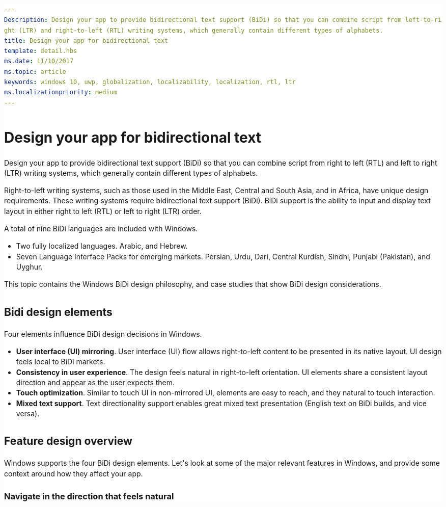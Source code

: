 ```yaml
---
Description: Design your app to provide bidirectional text support (BiDi) so that you can combine script from left-to-right (LTR) and right-to-left (RTL) writing systems, which generally contain different types of alphabets.
title: Design your app for bidirectional text
template: detail.hbs
ms.date: 11/10/2017
ms.topic: article
keywords: windows 10, uwp, globalization, localizability, localization, rtl, ltr
ms.localizationpriority: medium
---
```

# Design your app for bidirectional text

Design your app to provide bidirectional text support (BiDi) so that you can combine script from right to left (RTL) and left to right (LTR) writing systems, which generally contain different types of alphabets.

Right-to-left writing systems, such as those used in the Middle East, Central and South Asia, and in Africa, have unique design requirements. These writing systems require bidirectional text support (BiDi). BiDi support is the ability to input and display text layout in either right to left (RTL) or left to right (LTR) order.

A total of nine BiDi languages are included with Windows.
- Two fully localized languages. Arabic, and Hebrew.
- Seven Language Interface Packs for emerging markets. Persian, Urdu, Dari, Central Kurdish, Sindhi, Punjabi (Pakistan), and Uyghur.

This topic contains the Windows BiDi design philosophy, and case studies that show BiDi design considerations.

## Bidi design elements

Four elements influence BiDi design decisions in Windows.

- **User interface (UI) mirroring**. User interface (UI) flow allows right-to-left content to be presented in its native layout. UI design feels local to BiDi markets.
- **Consistency in user experience**. The design feels natural in right-to-left orientation. UI elements share a consistent layout direction and appear as the user expects them.
- **Touch optimization**. Similar to touch UI in non-mirrored UI, elements are easy to reach, and they natural to touch interaction.
- **Mixed text support**. Text directionality support enables great mixed text presentation (English text on BiDi builds, and vice versa).

## Feature design overview

Windows supports the four BiDi design elements. Let's look at some of the major relevant features in Windows, and provide some context around how they affect your app.

### Navigate in the direction that feels natural
